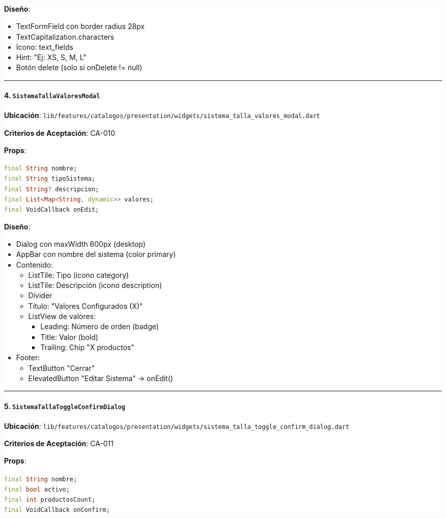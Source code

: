 **Diseño**:
- TextFormField con border radius 28px
- TextCapitalization.characters
- Icono: text_fields
- Hint: "Ej: XS, S, M, L"
- Botón delete (solo si onDelete != null)

---

#### 4. `SistemaTallaValoresModal`

**Ubicación**: `lib/features/catalogos/presentation/widgets/sistema_talla_valores_modal.dart`

**Criterios de Aceptación**: CA-010

**Props**:
```dart
final String nombre;
final String tipoSistema;
final String? descripcion;
final List<Map<String, dynamic>> valores;
final VoidCallback onEdit;
```

**Diseño**:
- Dialog con maxWidth 600px (desktop)
- AppBar con nombre del sistema (color primary)
- Contenido:
  - ListTile: Tipo (icono category)
  - ListTile: Descripción (icono description)
  - Divider
  - Título: "Valores Configurados (X)"
  - ListView de valores:
    - Leading: Número de orden (badge)
    - Title: Valor (bold)
    - Trailing: Chip "X productos"
- Footer:
  - TextButton "Cerrar"
  - ElevatedButton "Editar Sistema" → onEdit()

---

#### 5. `SistemaTallaToggleConfirmDialog`

**Ubicación**: `lib/features/catalogos/presentation/widgets/sistema_talla_toggle_confirm_dialog.dart`

**Criterios de Aceptación**: CA-011

**Props**:
```dart
final String nombre;
final bool activo;
final int productosCount;
final VoidCallback onConfirm;
```
